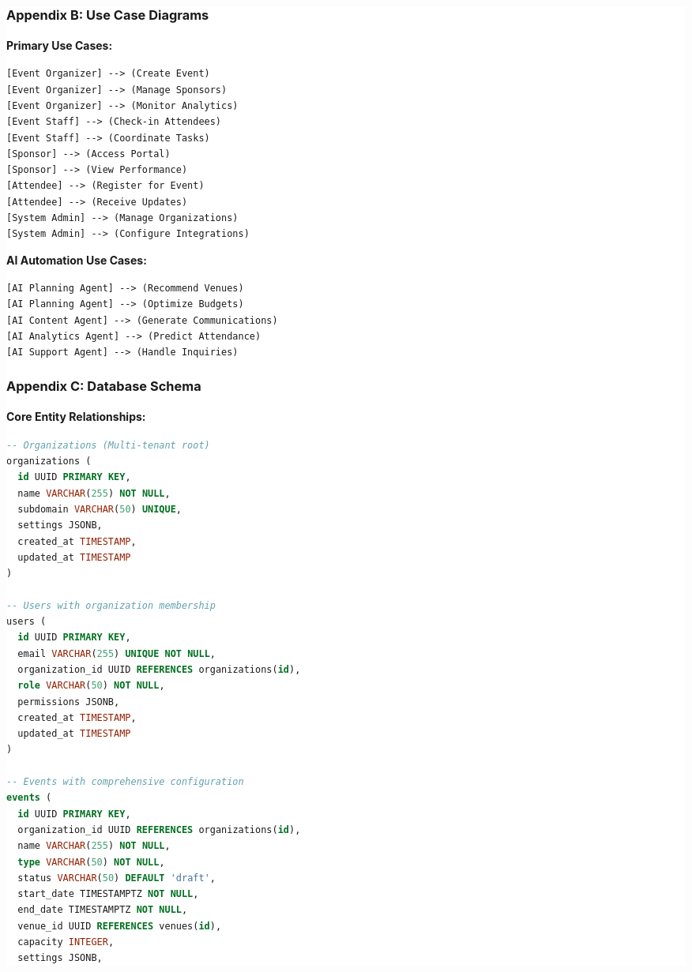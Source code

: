 ### Appendix B: Use Case Diagrams

**Primary Use Cases:**

```
[Event Organizer] --> (Create Event)
[Event Organizer] --> (Manage Sponsors)
[Event Organizer] --> (Monitor Analytics)
[Event Staff] --> (Check-in Attendees)
[Event Staff] --> (Coordinate Tasks)
[Sponsor] --> (Access Portal)
[Sponsor] --> (View Performance)
[Attendee] --> (Register for Event)
[Attendee] --> (Receive Updates)
[System Admin] --> (Manage Organizations)
[System Admin] --> (Configure Integrations)
```

**AI Automation Use Cases:**

```
[AI Planning Agent] --> (Recommend Venues)
[AI Planning Agent] --> (Optimize Budgets)
[AI Content Agent] --> (Generate Communications)
[AI Analytics Agent] --> (Predict Attendance)
[AI Support Agent] --> (Handle Inquiries)
```

### Appendix C: Database Schema

**Core Entity Relationships:**

```sql
-- Organizations (Multi-tenant root)
organizations (
  id UUID PRIMARY KEY,
  name VARCHAR(255) NOT NULL,
  subdomain VARCHAR(50) UNIQUE,
  settings JSONB,
  created_at TIMESTAMP,
  updated_at TIMESTAMP
)

-- Users with organization membership
users (
  id UUID PRIMARY KEY,
  email VARCHAR(255) UNIQUE NOT NULL,
  organization_id UUID REFERENCES organizations(id),
  role VARCHAR(50) NOT NULL,
  permissions JSONB,
  created_at TIMESTAMP,
  updated_at TIMESTAMP
)

-- Events with comprehensive configuration
events (
  id UUID PRIMARY KEY,
  organization_id UUID REFERENCES organizations(id),
  name VARCHAR(255) NOT NULL,
  type VARCHAR(50) NOT NULL,
  status VARCHAR(50) DEFAULT 'draft',
  start_date TIMESTAMPTZ NOT NULL,
  end_date TIMESTAMPTZ NOT NULL,
  venue_id UUID REFERENCES venues(id),
  capacity INTEGER,
  settings JSONB,
```